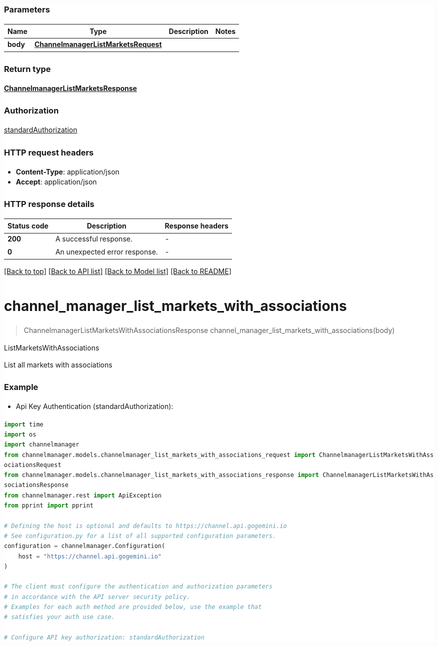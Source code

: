 

### Parameters


Name | Type | Description  | Notes
------------- | ------------- | ------------- | -------------
 **body** | [**ChannelmanagerListMarketsRequest**](ChannelmanagerListMarketsRequest.md)|  | 

### Return type

[**ChannelmanagerListMarketsResponse**](ChannelmanagerListMarketsResponse.md)

### Authorization

[standardAuthorization](../README.md#standardAuthorization)

### HTTP request headers

 - **Content-Type**: application/json
 - **Accept**: application/json

### HTTP response details

| Status code | Description | Response headers |
|-------------|-------------|------------------|
**200** | A successful response. |  -  |
**0** | An unexpected error response. |  -  |

[[Back to top]](#) [[Back to API list]](../README.md#documentation-for-api-endpoints) [[Back to Model list]](../README.md#documentation-for-models) [[Back to README]](../README.md)

# **channel_manager_list_markets_with_associations**
> ChannelmanagerListMarketsWithAssociationsResponse channel_manager_list_markets_with_associations(body)

ListMarketsWithAssociations

List all markets with associations

### Example

* Api Key Authentication (standardAuthorization):

```python
import time
import os
import channelmanager
from channelmanager.models.channelmanager_list_markets_with_associations_request import ChannelmanagerListMarketsWithAssociationsRequest
from channelmanager.models.channelmanager_list_markets_with_associations_response import ChannelmanagerListMarketsWithAssociationsResponse
from channelmanager.rest import ApiException
from pprint import pprint

# Defining the host is optional and defaults to https://channel.api.gogemini.io
# See configuration.py for a list of all supported configuration parameters.
configuration = channelmanager.Configuration(
    host = "https://channel.api.gogemini.io"
)

# The client must configure the authentication and authorization parameters
# in accordance with the API server security policy.
# Examples for each auth method are provided below, use the example that
# satisfies your auth use case.

# Configure API key authorization: standardAuthorization
```